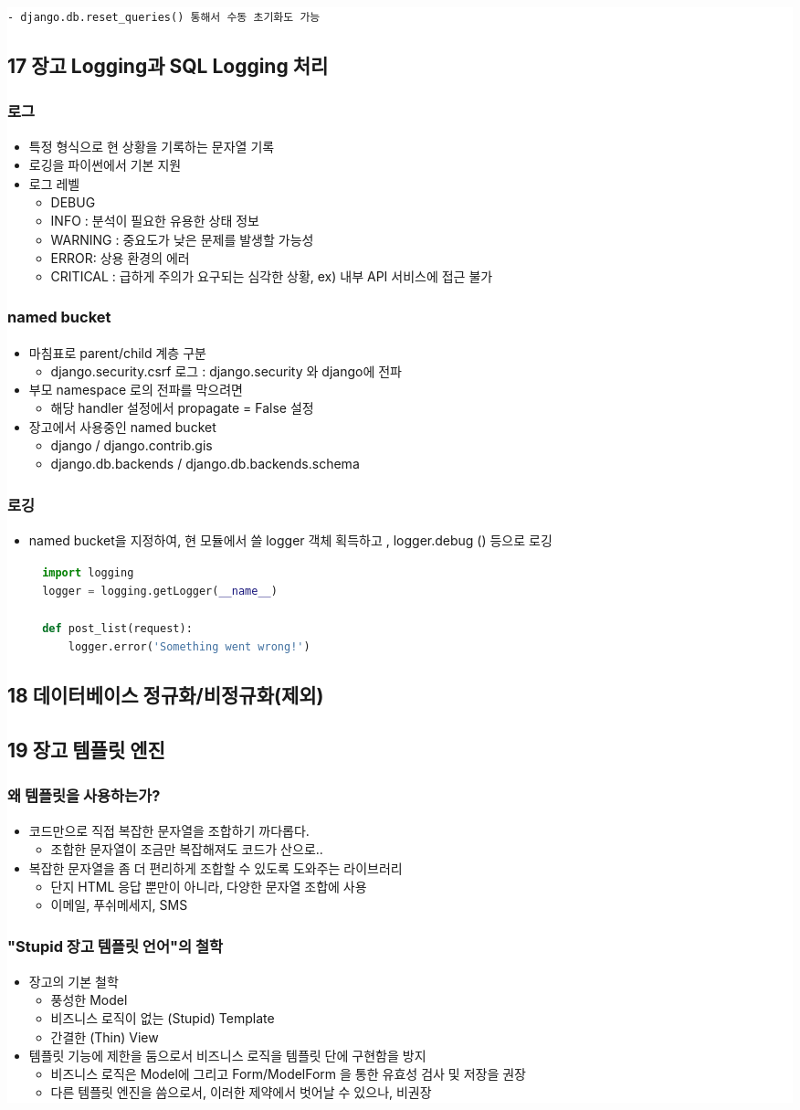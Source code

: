     - django.db.reset_queries() 통해서 수동 초기화도 가능
    
      
    
##  17 장고 Logging과 SQL Logging 처리
### 로그 
- 특정 형식으로 현 상황을 기록하는 문자열 기록
- 로깅을 파이썬에서 기본 지원
- 로그 레벨
    - DEBUG
    - INFO : 분석이 필요한 유용한 상태 정보
    - WARNING : 중요도가 낮은 문제를 발생할 가능성
    - ERROR: 상용 환경의 에러
    - CRITICAL : 급하게 주의가 요구되는 심각한 상황, ex) 내부 API 서비스에 접근 불가
    
### named bucket
- 마침표로 parent/child 계층 구분
    - django.security.csrf 로그 : django.security 와 django에 전파
- 부모 namespace 로의 전파를 막으려면
    - 해당 handler 설정에서 propagate = False 설정
- 장고에서 사용중인 named bucket
    - django / django.contrib.gis
    - django.db.backends / django.db.backends.schema
    
### 로깅
- named bucket을 지정하여, 현 모듈에서 쓸 logger 객체 획득하고 , logger.debug () 등으로 로깅
    ```python
      import logging
      logger = logging.getLogger(__name__)
      
      def post_list(request):
          logger.error('Something went wrong!')
    
    ```



##  18 데이터베이스 정규화/비정규화(제외)



##  19 장고 템플릿 엔진

### 왜 템플릿을 사용하는가?
- 코드만으로 직접 복잡한 문자열을 조합하기 까다롭다.
    - 조합한 문자열이 조금만 복잡해져도 코드가 산으로..
- 복잡한 문자열을 좀 더 편리하게 조합할 수 있도록 도와주는 라이브러리
    - 단지 HTML 응답 뿐만이 아니라, 다양한 문자열 조합에 사용
    - 이메일, 푸쉬메세지, SMS
    
### "Stupid 장고 템플릿 언어"의 철학
- 장고의 기본 철학
    - 풍성한 Model
    - 비즈니스 로직이 없는 (Stupid) Template
    - 간결한 (Thin) View
- 템플릿 기능에 제한을 둠으로서 비즈니스 로직을 템플릿 단에 구현함을 방지
    - 비즈니스 로직은 Model에 그리고 Form/ModelForm 을 통한 유효성 검사 및 저장을 권장
    - 다른 템플릿 엔진을 씀으로서, 이러한 제약에서 벗어날 수 있으나, 비권장
    